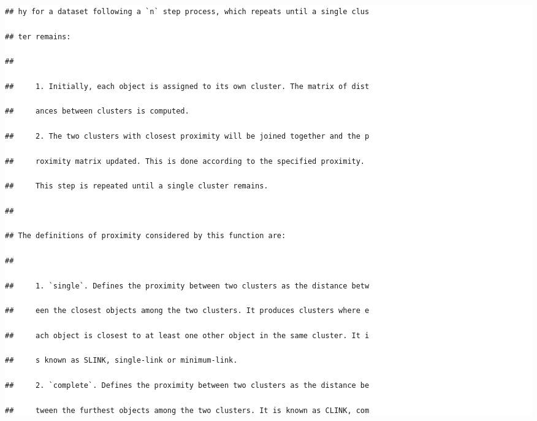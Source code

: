     ## hy for a dataset following a `n` step process, which repeats until a single clus

    ## ter remains:

    ## 

    ##     1. Initially, each object is assigned to its own cluster. The matrix of dist

    ##     ances between clusters is computed.

    ##     2. The two clusters with closest proximity will be joined together and the p

    ##     roximity matrix updated. This is done according to the specified proximity.

    ##     This step is repeated until a single cluster remains.

    ## 

    ## The definitions of proximity considered by this function are:

    ## 

    ##     1. `single`. Defines the proximity between two clusters as the distance betw

    ##     een the closest objects among the two clusters. It produces clusters where e

    ##     ach object is closest to at least one other object in the same cluster. It i

    ##     s known as SLINK, single-link or minimum-link.

    ##     2. `complete`. Defines the proximity between two clusters as the distance be

    ##     tween the furthest objects among the two clusters. It is known as CLINK, com
